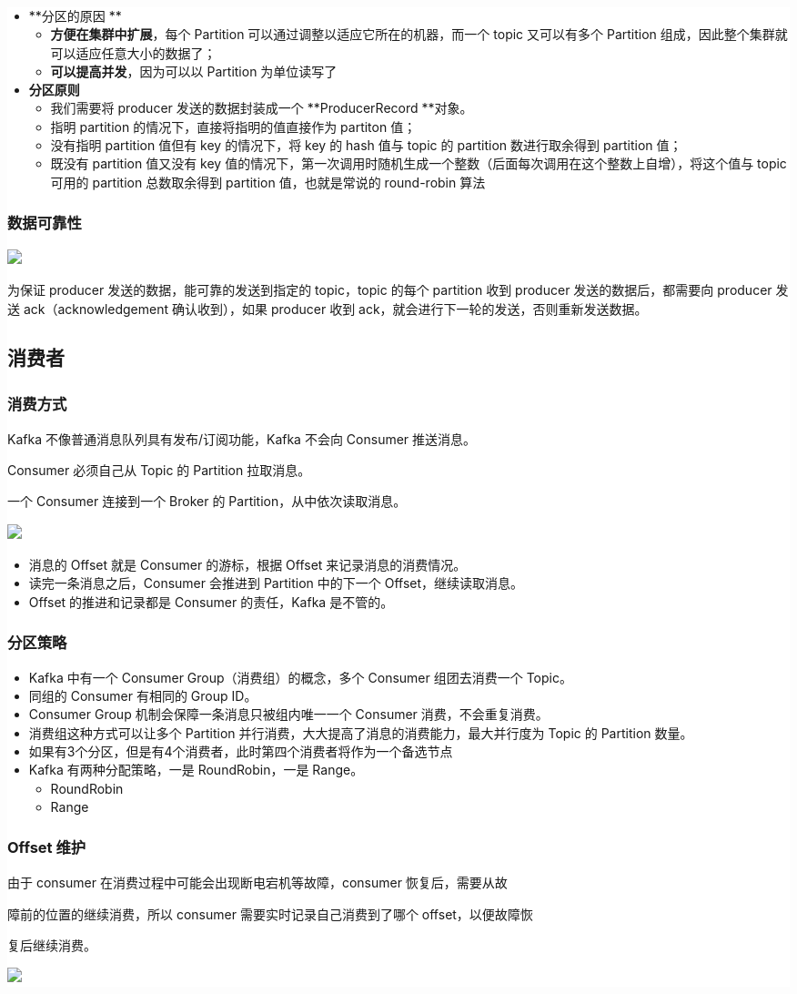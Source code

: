 + **分区的原因 **
    - **方便在集群中扩展**，每个 Partition 可以通过调整以适应它所在的机器，而一个 topic 又可以有多个 Partition 组成，因此整个集群就可以适应任意大小的数据了； 
    - **可以提高并发**，因为可以以 Partition 为单位读写了
+ **分区原则**
    - 我们需要将 producer 发送的数据封装成一个 **ProducerRecord **对象。 
    - 指明 partition 的情况下，直接将指明的值直接作为 partiton 值； 
    - 没有指明 partition 值但有 key 的情况下，将 key 的 hash 值与 topic 的 partition 数进行取余得到 partition 值； 
    - 既没有 partition 值又没有 key 值的情况下，第一次调用时随机生成一个整数（后面每次调用在这个整数上自增），将这个值与 topic 可用的 partition 总数取余得到 partition 值，也就是常说的 round-robin 算法

### 数据可靠性

![](/assets/image/4.mq/2.kafka/2.detail/4.detail.png)

为保证 producer 发送的数据，能可靠的发送到指定的 topic，topic 的每个 partition 收到 producer 发送的数据后，都需要向 producer 发送 ack（acknowledgement 确认收到），如果 producer 收到 ack，就会进行下一轮的发送，否则重新发送数据。

## 消费者

### 消费方式

Kafka 不像普通消息队列具有发布/订阅功能，Kafka 不会向 Consumer 推送消息。

Consumer 必须自己从 Topic 的 Partition 拉取消息。

一个 Consumer 连接到一个 Broker 的 Partition，从中依次读取消息。

![](/assets/image/4.mq/2.kafka/2.detail/5.detail.png)

+ 消息的 Offset 就是 Consumer 的游标，根据 Offset 来记录消息的消费情况。
+ 读完一条消息之后，Consumer 会推进到 Partition 中的下一个 Offset，继续读取消息。
+ Offset 的推进和记录都是 Consumer 的责任，Kafka 是不管的。

### 分区策略

+ Kafka 中有一个 Consumer Group（消费组）的概念，多个 Consumer 组团去消费一个 Topic。
+ 同组的 Consumer 有相同的 Group ID。
+ Consumer Group 机制会保障一条消息只被组内唯一一个 Consumer 消费，不会重复消费。
+ 消费组这种方式可以让多个 Partition 并行消费，大大提高了消息的消费能力，最大并行度为 Topic 的 Partition 数量。
+ 如果有3个分区，但是有4个消费者，此时第四个消费者将作为一个备选节点
+ Kafka 有两种分配策略，一是 RoundRobin，一是 Range。 
    - RoundRobin
    - Range

### Offset 维护

由于 consumer 在消费过程中可能会出现断电宕机等故障，consumer 恢复后，需要从故 

障前的位置的继续消费，所以 consumer 需要实时记录自己消费到了哪个 offset，以便故障恢 

复后继续消费。

![](/assets/image/4.mq/2.kafka/2.detail/6.detail.png)
